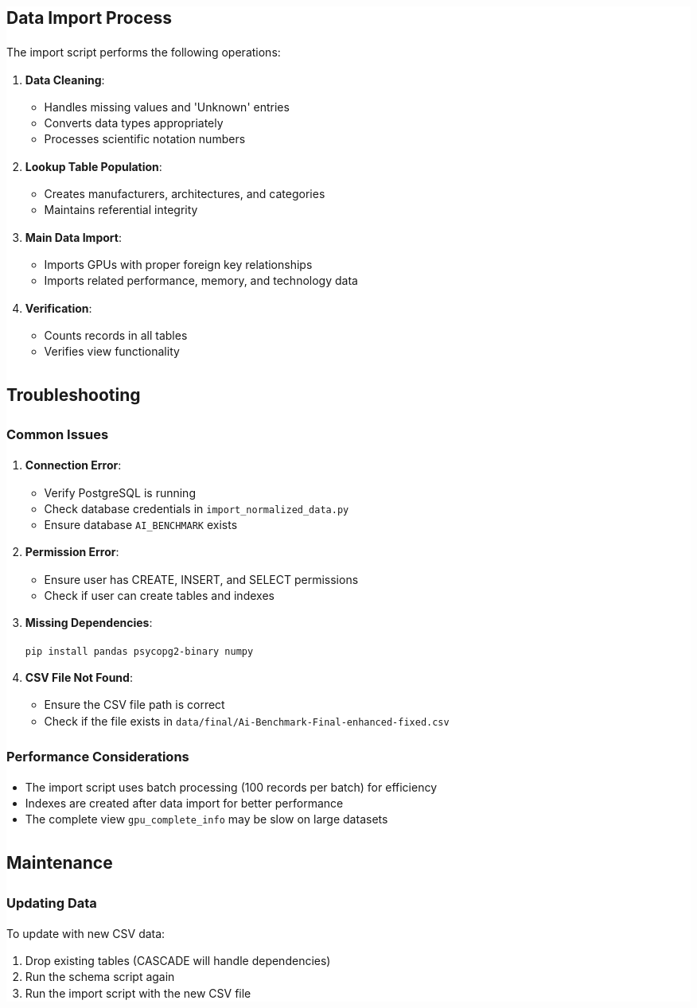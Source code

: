 ## Data Import Process

The import script performs the following operations:

1. **Data Cleaning**: 
   - Handles missing values and 'Unknown' entries
   - Converts data types appropriately
   - Processes scientific notation numbers

2. **Lookup Table Population**:
   - Creates manufacturers, architectures, and categories
   - Maintains referential integrity

3. **Main Data Import**:
   - Imports GPUs with proper foreign key relationships
   - Imports related performance, memory, and technology data

4. **Verification**:
   - Counts records in all tables
   - Verifies view functionality

## Troubleshooting

### Common Issues

1. **Connection Error**:
   - Verify PostgreSQL is running
   - Check database credentials in `import_normalized_data.py`
   - Ensure database `AI_BENCHMARK` exists

2. **Permission Error**:
   - Ensure user has CREATE, INSERT, and SELECT permissions
   - Check if user can create tables and indexes

3. **Missing Dependencies**:
   ```bash
   pip install pandas psycopg2-binary numpy
   ```

4. **CSV File Not Found**:
   - Ensure the CSV file path is correct
   - Check if the file exists in `data/final/Ai-Benchmark-Final-enhanced-fixed.csv`

### Performance Considerations

- The import script uses batch processing (100 records per batch) for efficiency
- Indexes are created after data import for better performance
- The complete view `gpu_complete_info` may be slow on large datasets

## Maintenance

### Updating Data
To update with new CSV data:
1. Drop existing tables (CASCADE will handle dependencies)
2. Run the schema script again
3. Run the import script with the new CSV file
